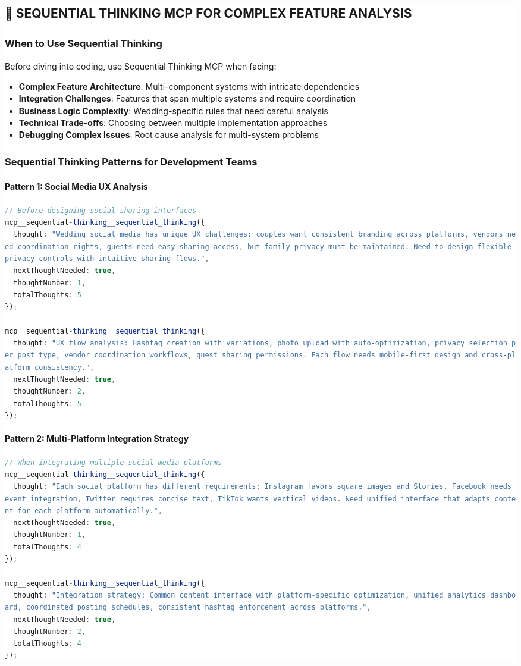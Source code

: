 
## 🧠 SEQUENTIAL THINKING MCP FOR COMPLEX FEATURE ANALYSIS

### When to Use Sequential Thinking

Before diving into coding, use Sequential Thinking MCP when facing:

- **Complex Feature Architecture**: Multi-component systems with intricate dependencies
- **Integration Challenges**: Features that span multiple systems and require coordination  
- **Business Logic Complexity**: Wedding-specific rules that need careful analysis
- **Technical Trade-offs**: Choosing between multiple implementation approaches
- **Debugging Complex Issues**: Root cause analysis for multi-system problems

### Sequential Thinking Patterns for Development Teams

#### Pattern 1: Social Media UX Analysis
```typescript
// Before designing social sharing interfaces
mcp__sequential-thinking__sequential_thinking({
  thought: "Wedding social media has unique UX challenges: couples want consistent branding across platforms, vendors need coordination rights, guests need easy sharing access, but family privacy must be maintained. Need to design flexible privacy controls with intuitive sharing flows.",
  nextThoughtNeeded: true,
  thoughtNumber: 1,
  totalThoughts: 5
});

mcp__sequential-thinking__sequential_thinking({
  thought: "UX flow analysis: Hashtag creation with variations, photo upload with auto-optimization, privacy selection per post type, vendor coordination workflows, guest sharing permissions. Each flow needs mobile-first design and cross-platform consistency.",
  nextThoughtNeeded: true,
  thoughtNumber: 2,
  totalThoughts: 5
});
```

#### Pattern 2: Multi-Platform Integration Strategy  
```typescript
// When integrating multiple social media platforms
mcp__sequential-thinking__sequential_thinking({
  thought: "Each social platform has different requirements: Instagram favors square images and Stories, Facebook needs event integration, Twitter requires concise text, TikTok wants vertical videos. Need unified interface that adapts content for each platform automatically.",
  nextThoughtNeeded: true,
  thoughtNumber: 1,
  totalThoughts: 4
});

mcp__sequential-thinking__sequential_thinking({
  thought: "Integration strategy: Common content interface with platform-specific optimization, unified analytics dashboard, coordinated posting schedules, consistent hashtag enforcement across platforms.",
  nextThoughtNeeded: true,
  thoughtNumber: 2,
  totalThoughts: 4
});
```
